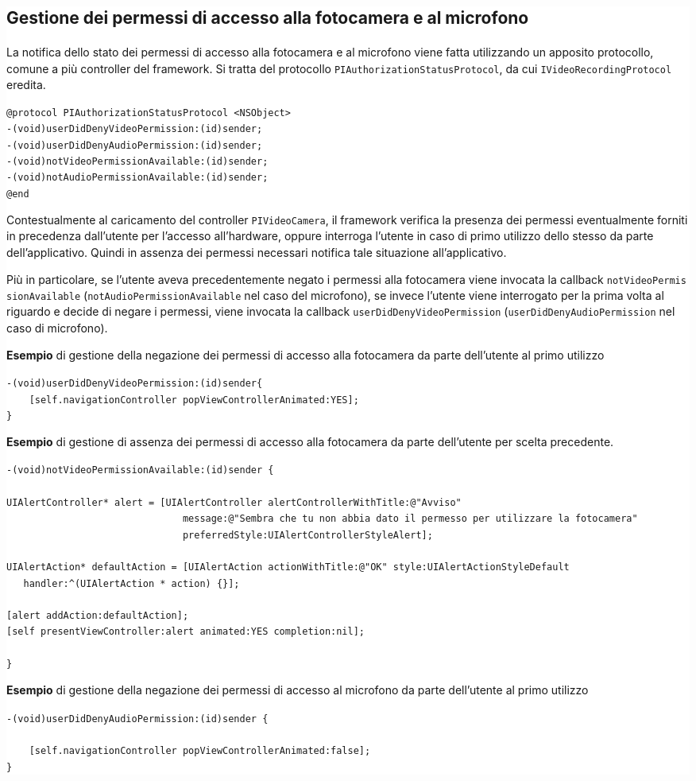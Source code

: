 ## Gestione dei permessi di accesso alla fotocamera e al microfono

La notifica dello stato dei permessi di accesso alla fotocamera e al microfono viene fatta utilizzando un apposito protocollo, comune a più controller del framework. Si tratta del protocollo `PIAuthorizationStatusProtocol`, da cui `IVideoRecordingProtocol` eredita.

    @protocol PIAuthorizationStatusProtocol <NSObject>
    -(void)userDidDenyVideoPermission:(id)sender;
    -(void)userDidDenyAudioPermission:(id)sender;
    -(void)notVideoPermissionAvailable:(id)sender;
    -(void)notAudioPermissionAvailable:(id)sender;
    @end

Contestualmente al caricamento del controller `PIVideoCamera`, il framework verifica la presenza dei permessi eventualmente forniti in precedenza dall’utente per l’accesso all’hardware, oppure interroga l’utente in caso di primo utilizzo dello stesso da parte dell’applicativo. Quindi in assenza dei permessi necessari notifica tale situazione all’applicativo.

Più in particolare, se l’utente aveva precedentemente negato i permessi alla fotocamera viene invocata la callback `notVideoPermissionAvailable` (`notAudioPermissionAvailable` nel caso del microfono), se invece l’utente viene interrogato per la prima volta al riguardo e decide di negare i permessi, viene invocata la callback `userDidDenyVideoPermission` (`userDidDenyAudioPermission` nel caso di microfono). 


**Esempio** di gestione della negazione dei permessi di accesso alla fotocamera da parte dell’utente al primo utilizzo

    -(void)userDidDenyVideoPermission:(id)sender{
        [self.navigationController popViewControllerAnimated:YES];
    }


**Esempio** di gestione di assenza dei permessi di accesso alla fotocamera da parte dell’utente per scelta precedente.


    -(void)notVideoPermissionAvailable:(id)sender {
    
    UIAlertController* alert = [UIAlertController alertControllerWithTitle:@"Avviso"
                                   message:@"Sembra che tu non abbia dato il permesso per utilizzare la fotocamera"
                                   preferredStyle:UIAlertControllerStyleAlert];
    
    UIAlertAction* defaultAction = [UIAlertAction actionWithTitle:@"OK" style:UIAlertActionStyleDefault
       handler:^(UIAlertAction * action) {}];
    
    [alert addAction:defaultAction];
    [self presentViewController:alert animated:YES completion:nil];
    
    }

**Esempio** di gestione della negazione dei permessi di accesso al microfono da parte dell’utente al primo utilizzo
 

    -(void)userDidDenyAudioPermission:(id)sender {
        
        [self.navigationController popViewControllerAnimated:false];
    }
